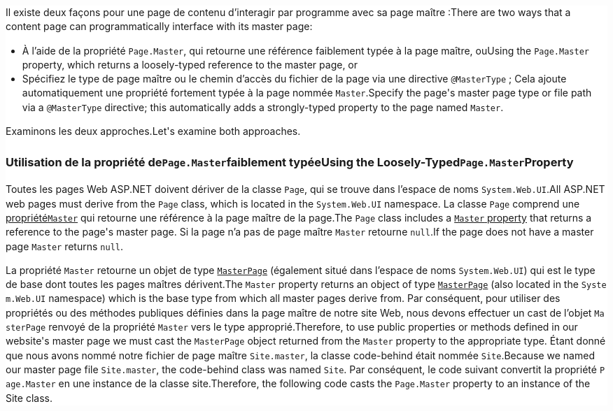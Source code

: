 <span data-ttu-id="b8633-238">Il existe deux façons pour une page de contenu d’interagir par programme avec sa page maître :</span><span class="sxs-lookup"><span data-stu-id="b8633-238">There are two ways that a content page can programmatically interface with its master page:</span></span>

- <span data-ttu-id="b8633-239">À l’aide de la propriété `Page.Master`, qui retourne une référence faiblement typée à la page maître, ou</span><span class="sxs-lookup"><span data-stu-id="b8633-239">Using the `Page.Master` property, which returns a loosely-typed reference to the master page, or</span></span>
- <span data-ttu-id="b8633-240">Spécifiez le type de page maître ou le chemin d’accès du fichier de la page via une directive `@MasterType` ; Cela ajoute automatiquement une propriété fortement typée à la page nommée `Master`.</span><span class="sxs-lookup"><span data-stu-id="b8633-240">Specify the page's master page type or file path via a `@MasterType` directive; this automatically adds a strongly-typed property to the page named `Master`.</span></span>

<span data-ttu-id="b8633-241">Examinons les deux approches.</span><span class="sxs-lookup"><span data-stu-id="b8633-241">Let's examine both approaches.</span></span>

### <a name="using-the-loosely-typedpagemasterproperty"></a><span data-ttu-id="b8633-242">Utilisation de la propriété de`Page.Master`faiblement typée</span><span class="sxs-lookup"><span data-stu-id="b8633-242">Using the Loosely-Typed`Page.Master`Property</span></span>

<span data-ttu-id="b8633-243">Toutes les pages Web ASP.NET doivent dériver de la classe `Page`, qui se trouve dans l’espace de noms `System.Web.UI`.</span><span class="sxs-lookup"><span data-stu-id="b8633-243">All ASP.NET web pages must derive from the `Page` class, which is located in the `System.Web.UI` namespace.</span></span> <span data-ttu-id="b8633-244">La classe `Page` comprend une [propriété`Master`](https://msdn.microsoft.com/library/system.web.ui.page.master.aspx) qui retourne une référence à la page maître de la page.</span><span class="sxs-lookup"><span data-stu-id="b8633-244">The `Page` class includes a [`Master` property](https://msdn.microsoft.com/library/system.web.ui.page.master.aspx) that returns a reference to the page's master page.</span></span> <span data-ttu-id="b8633-245">Si la page n’a pas de page maître `Master` retourne `null`.</span><span class="sxs-lookup"><span data-stu-id="b8633-245">If the page does not have a master page `Master` returns `null`.</span></span>

<span data-ttu-id="b8633-246">La propriété `Master` retourne un objet de type [`MasterPage`](https://msdn.microsoft.com/library/system.web.ui.masterpage.aspx) (également situé dans l’espace de noms `System.Web.UI`) qui est le type de base dont toutes les pages maîtres dérivent.</span><span class="sxs-lookup"><span data-stu-id="b8633-246">The `Master` property returns an object of type [`MasterPage`](https://msdn.microsoft.com/library/system.web.ui.masterpage.aspx) (also located in the `System.Web.UI` namespace) which is the base type from which all master pages derive from.</span></span> <span data-ttu-id="b8633-247">Par conséquent, pour utiliser des propriétés ou des méthodes publiques définies dans la page maître de notre site Web, nous devons effectuer un cast de l’objet `MasterPage` renvoyé de la propriété `Master` vers le type approprié.</span><span class="sxs-lookup"><span data-stu-id="b8633-247">Therefore, to use public properties or methods defined in our website's master page we must cast the `MasterPage` object returned from the `Master` property to the appropriate type.</span></span> <span data-ttu-id="b8633-248">Étant donné que nous avons nommé notre fichier de page maître `Site.master`, la classe code-behind était nommée `Site`.</span><span class="sxs-lookup"><span data-stu-id="b8633-248">Because we named our master page file `Site.master`, the code-behind class was named `Site`.</span></span> <span data-ttu-id="b8633-249">Par conséquent, le code suivant convertit la propriété `Page.Master` en une instance de la classe site.</span><span class="sxs-lookup"><span data-stu-id="b8633-249">Therefore, the following code casts the `Page.Master` property to an instance of the Site class.</span></span>
